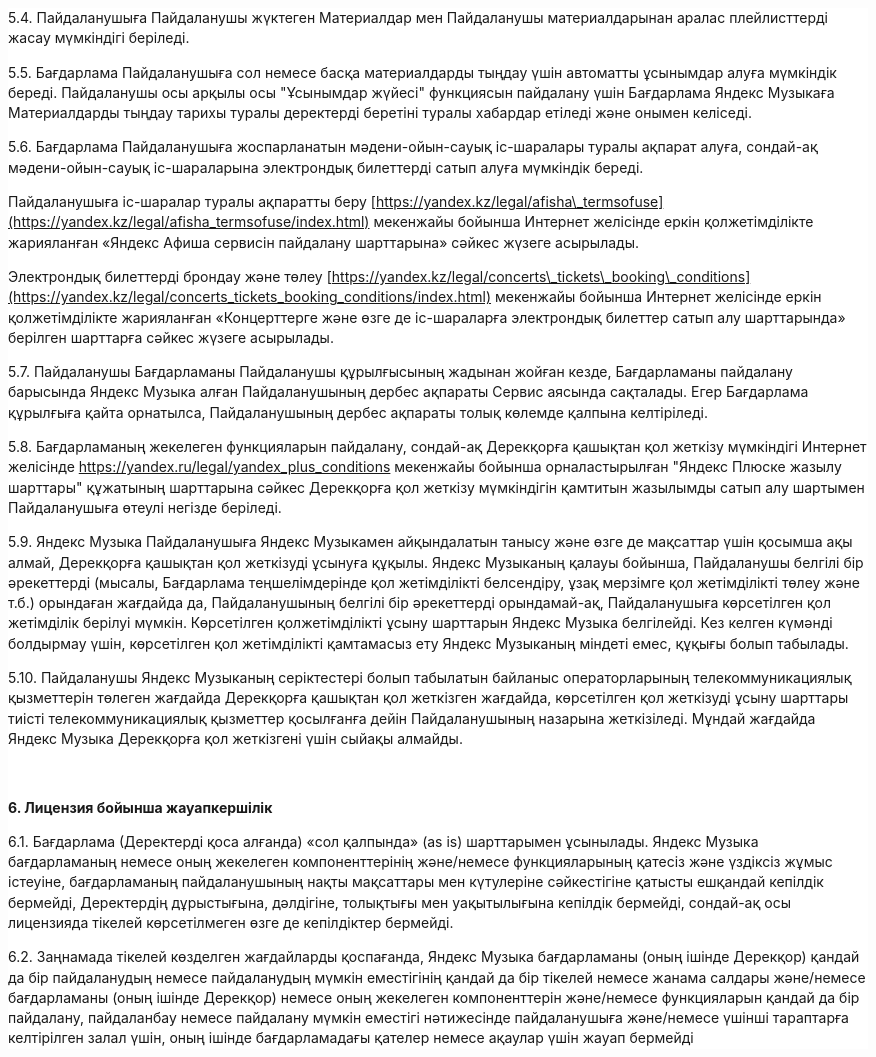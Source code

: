  5\.4\. Пайдаланушыға Пайдаланушы жүктеген Материалдар мен Пайдаланушы материалдарынан аралас плейлисттерді жасау мүмкіндігі беріледі.

 5\.5\. Бағдарлама Пайдаланушыға сол немесе басқа материалдарды тыңдау үшін автоматты ұсынымдар алуға мүмкіндік береді. Пайдаланушы осы арқылы осы "Ұсынымдар жүйесі" функциясын пайдалану үшін Бағдарлама Яндекс Музыкаға Материалдарды тыңдау тарихы туралы деректерді беретіні туралы хабардар етіледі және онымен келіседі.

 5\.6\. Бағдарлама Пайдаланушыға жоспарланатын мәдени\-ойын\-сауық іс\-шаралары туралы ақпарат алуға, сондай\-ақ мәдени\-ойын\-сауық іс\-шараларына электрондық билеттерді сатып алуға мүмкіндік береді.

 Пайдаланушыға іс\-шаралар туралы ақпаратты беру [https://yandex.kz/legal/afisha\_termsofuse](https://yandex.kz/legal/afisha_termsofuse/index.html) мекенжайы бойынша Интернет желісінде еркін қолжетімділікте жарияланған «Яндекс Афиша сервисін пайдалану шарттарына» сәйкес жүзеге асырылады.

 Электрондық билеттерді брондау және төлеу [https://yandex.kz/legal/concerts\_tickets\_booking\_conditions](https://yandex.kz/legal/concerts_tickets_booking_conditions/index.html) мекенжайы бойынша Интернет желісінде еркін қолжетімділікте жарияланған «Концерттерге және өзге де іс\-шараларға электрондық билеттер сатып алу шарттарында» берілген шарттарға сәйкес жүзеге асырылады.

 5\.7\. Пайдаланушы Бағдарламаны Пайдаланушы құрылғысының жадынан жойған кезде, Бағдарламаны пайдалану барысында Яндекс Музыка алған Пайдаланушының дербес ақпараты Сервис аясында сақталады. Егер Бағдарлама құрылғыға қайта орнатылса, Пайдаланушының дербес ақпараты толық көлемде қалпына келтіріледі.

 5\.8\. Бағдарламаның жекелеген функцияларын пайдалану, сондай\-ақ Дерекқорға қашықтан қол жеткізу мүмкіндігі Интернет желісінде <https://yandex.ru/legal/yandex_plus_conditions> мекенжайы бойынша орналастырылған "Яндекс Плюске жазылу шарттары" құжатының шарттарына сәйкес Дерекқорға қол жеткізу мүмкіндігін қамтитын жазылымды сатып алу шартымен Пайдаланушыға өтеулі негізде беріледі.

 5\.9\. Яндекс Музыка Пайдаланушыға Яндекс Музыкамен айқындалатын танысу және өзге де мақсаттар үшін қосымша ақы алмай, Дерекқорға қашықтан қол жеткізуді ұсынуға құқылы. Яндекс Музыканың қалауы бойынша, Пайдаланушы белгілі бір әрекеттерді (мысалы, Бағдарлама теңшелімдерінде қол жетімділікті белсендіру, ұзақ мерзімге қол жетімділікті төлеу және т.б.) орындаған жағдайда да, Пайдаланушының белгілі бір әрекеттерді орындамай\-ақ, Пайдаланушыға көрсетілген қол жетімділік берілуі мүмкін. Көрсетілген қолжетімділікті ұсыну шарттарын Яндекс Музыка белгілейді. Кез келген күмәнді болдырмау үшін, көрсетілген қол жетімділікті қамтамасыз ету Яндекс Музыканың міндеті емес, құқығы болып табылады.

 5\.10\. Пайдаланушы Яндекс Музыканың серіктестері болып табылатын байланыс операторларының телекоммуникациялық қызметтерін төлеген жағдайда Дерекқорға қашықтан қол жеткізген жағдайда, көрсетілген қол жеткізуді ұсыну шарттары тиісті телекоммуникациялық қызметтер қосылғанға дейін Пайдаланушының назарына жеткізіледі. Мұндай жағдайда Яндекс Музыка Дерекқорға қол жеткізгені үшін сыйақы алмайды.

  

 **6\. Лицензия бойынша жауапкершілік**

 6\.1\. Бағдарлама (Деректерді қоса алғанда) «сол қалпында» (as is) шарттарымен ұсынылады. Яндекс Музыка бағдарламаның немесе оның жекелеген компоненттерінің және/немесе функцияларының қатесіз және үздіксіз жұмыс істеуіне, бағдарламаның пайдаланушының нақты мақсаттары мен күтулеріне сәйкестігіне қатысты ешқандай кепілдік бермейді, Деректердің дұрыстығына, дәлдігіне, толықтығы мен уақытылығына кепілдік бермейді, сондай\-ақ осы лицензияда тікелей көрсетілмеген өзге де кепілдіктер бермейді.

 6\.2\. Заңнамада тікелей көзделген жағдайларды қоспағанда, Яндекс Музыка бағдарламаны (оның ішінде Дерекқор) қандай да бір пайдаланудың немесе пайдаланудың мүмкін еместігінің қандай да бір тікелей немесе жанама салдары және/немесе бағдарламаны (оның ішінде Дерекқор) немесе оның жекелеген компоненттерін және/немесе функцияларын қандай да бір пайдалану, пайдаланбау немесе пайдалану мүмкін еместігі нәтижесінде пайдаланушыға және/немесе үшінші тараптарға келтірілген залал үшін, оның ішінде бағдарламадағы қателер немесе ақаулар үшін жауап бермейді
